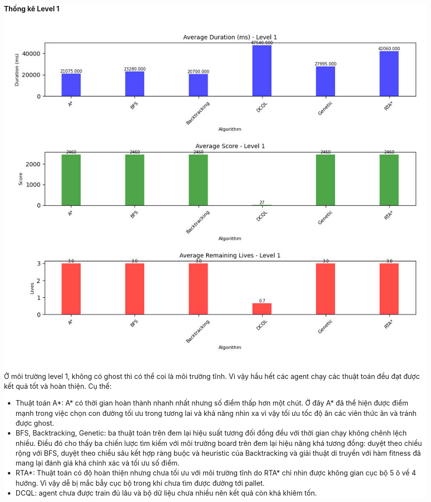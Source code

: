 #### Thống kê Level 1

![Thống kê Level 1](assets/stats/level1_stats.jpg)

Ở môi trường level 1, không có ghost thì có thể coi là môi trường tĩnh. Vì vậy hầu hết các agent chạy các thuật toán đều đạt được kết quả tốt và hoàn thiện. Cụ thể:
+ Thuật toán A*: A* có thời gian hoàn thành nhanh nhất nhưng số điểm thấp hơn một chút. Ở đây A* đã thể hiện được điểm mạnh trong việc chọn con đường tối ưu trong tương lai và khả năng nhìn xa vì vậy tối ưu tốc độ ăn các viên thức ăn và tránh được ghost. 
+ BFS, Backtracking, Genetic: ba thuật toán trên đem lại hiệu suất tương đối đồng đều với thời gian chạy không chênh lệch nhiều. Điều đó cho thấy ba chiến lược tìm kiếm với môi trường board trên đem lại hiệu năng khá tương đồng: duyệt theo chiều rộng với BFS, duyệt theo chiều sâu kết hợp ràng buộc và heuristic của Backtracking và giải thuật di truyền với hàm fitness đã mang lại đánh giá khá chính xác và tối ưu số điểm. 
+ RTA*: Thuật toán có độ hoàn thiện nhưng chưa tối ưu với môi trường tĩnh do RTA* chỉ nhìn được không gian cục bộ 5 ô về 4 hướng. Vì vậy dễ bị mắc bẫy cục bộ trong khi chưa tìm được đường tới pallet. 
+ DCQL: agent chưa được train đủ lâu và bộ dữ liệu chưa nhiều nên kết quả còn khá khiêm tốn.
